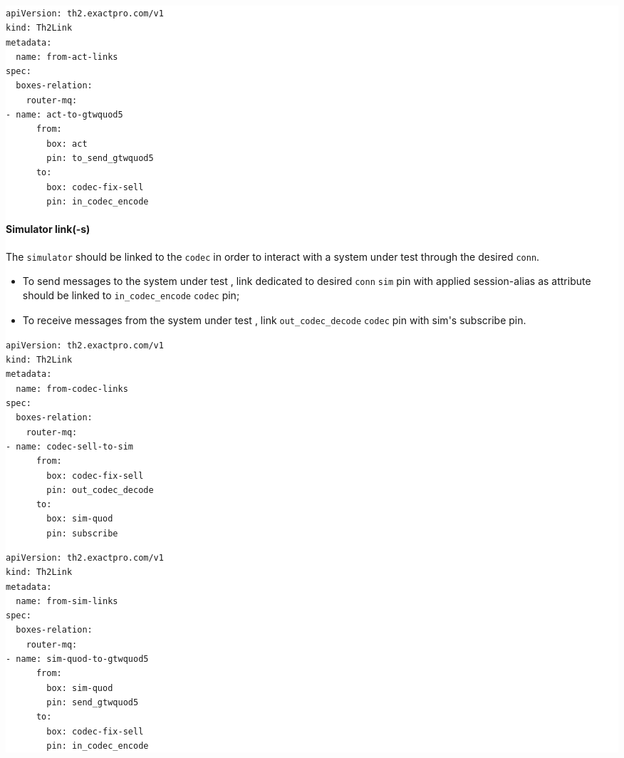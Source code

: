 ```yaml[from-act-links.yml]
apiVersion: th2.exactpro.com/v1
kind: Th2Link
metadata:
  name: from-act-links
spec:
  boxes-relation:
    router-mq:
- name: act-to-gtwquod5
      from:
        box: act
        pin: to_send_gtwquod5
      to:
        box: codec-fix-sell
        pin: in_codec_encode
```

#### Simulator link(-s)
The `simulator` should be linked to the `codec` in order to interact with a system under test through the desired `conn`. 

- To send messages to the system under test , link dedicated to desired `conn` `sim` pin with applied session-alias as attribute should be linked to `in_codec_encode` `codec` pin;

- To receive messages from the system under test , link `out_codec_decode` `codec` pin with sim's subscribe pin.


```yaml[from-codec-links.yml]
apiVersion: th2.exactpro.com/v1
kind: Th2Link
metadata:
  name: from-codec-links
spec:
  boxes-relation:
    router-mq:
- name: codec-sell-to-sim
      from:
        box: codec-fix-sell
        pin: out_codec_decode
      to:
        box: sim-quod
        pin: subscribe
```

```yaml[from-sim-links.yml]
apiVersion: th2.exactpro.com/v1
kind: Th2Link
metadata:
  name: from-sim-links
spec:
  boxes-relation:
    router-mq:
- name: sim-quod-to-gtwquod5
      from:
        box: sim-quod
        pin: send_gtwquod5
      to:
        box: codec-fix-sell
        pin: in_codec_encode
```
